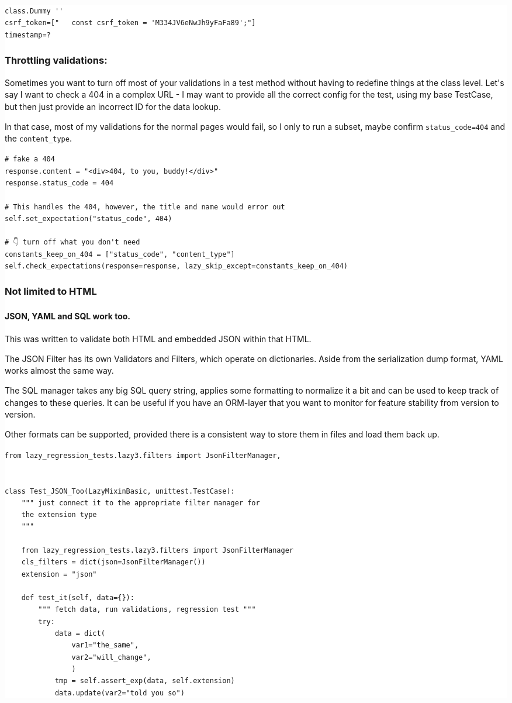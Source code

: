 ````
class.Dummy ''
csrf_token=["   const csrf_token = 'M334JV6eNwJh9yFaFa89';"]
timestamp=?
````

### Throttling validations:

Sometimes you want to turn off most of your validations in a test method without having to redefine things at the class level.  Let's say I want to check a 404 in a complex URL - I may want to provide all the correct config for the test, using my base TestCase, but then just provide an incorrect ID for the data lookup.  

In that case, most of my validations for the normal pages would fail, so I only to run a subset, maybe confirm `status_code=404` and the `content_type`.

````
# fake a 404
response.content = "<div>404, to you, buddy!</div>"
response.status_code = 404
	
# This handles the 404, however, the title and name would error out           
self.set_expectation("status_code", 404)
	
# 👇 turn off what you don't need
constants_keep_on_404 = ["status_code", "content_type"]
self.check_expectations(response=response, lazy_skip_except=constants_keep_on_404)

````

### Not limited to HTML

#### JSON, YAML and SQL work too.

This was written to validate both HTML and embedded JSON within that HTML.

The JSON Filter has its own Validators and Filters, which operate on dictionaries.  Aside from the serialization dump format, YAML works almost the same way.

The SQL manager takes any big SQL query string, applies some formatting to normalize it a bit and can be used to keep track of changes to these queries.  It can be useful if you have an ORM-layer that you want to monitor for feature stability from version to version.

Other formats can be supported, provided there is a consistent way to store them in files and load them back up.

````
from lazy_regression_tests.lazy3.filters import JsonFilterManager,


class Test_JSON_Too(LazyMixinBasic, unittest.TestCase):
    """ just connect it to the appropriate filter manager for 
    the extension type
    """

    from lazy_regression_tests.lazy3.filters import JsonFilterManager
    cls_filters = dict(json=JsonFilterManager())
    extension = "json"

    def test_it(self, data={}):
        """ fetch data, run validations, regression test """
        try:
            data = dict(
                var1="the_same",
                var2="will_change",
                )
            tmp = self.assert_exp(data, self.extension)
            data.update(var2="told you so")
````